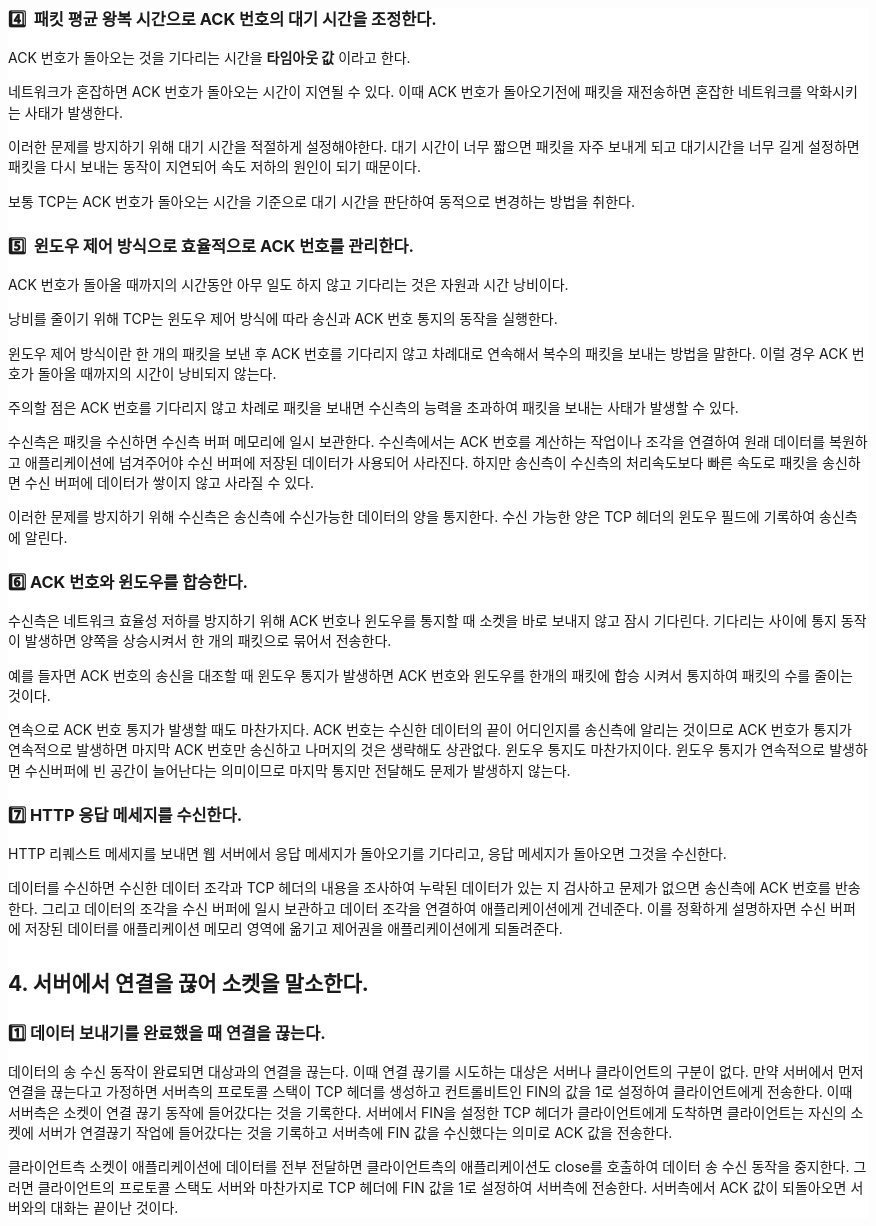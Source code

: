 ### **4️⃣  패킷 평균 왕복 시간으로 ACK 번호의 대기 시간을 조정한다.**

ACK 번호가 돌아오는 것을 기다리는 시간을 **타임아웃 값** 이라고 한다. 

네트워크가 혼잡하면 ACK 번호가 돌아오는 시간이 지연될 수 있다. 이때 ACK 번호가 돌아오기전에 패킷을 재전송하면 혼잡한 네트워크를 악화시키는 사태가 발생한다.

이러한 문제를 방지하기 위해 대기 시간을 적절하게 설정해야한다. 대기 시간이 너무 짧으면 패킷을 자주 보내게 되고 대기시간을 너무 길게 설정하면 패킷을 다시 보내는 동작이 지연되어 속도 저하의 원인이 되기 때문이다. 

보통 TCP는 ACK 번호가 돌아오는 시간을 기준으로 대기 시간을 판단하여 동적으로 변경하는 방법을 취한다. 

### **5️⃣  윈도우 제어 방식으로 효율적으로 ACK 번호를 관리한다.**

ACK 번호가 돌아올 때까지의 시간동안 아무 일도 하지 않고 기다리는 것은 자원과 시간 낭비이다. 

낭비를 줄이기 위해 TCP는 윈도우 제어 방식에 따라 송신과 ACK 번호 통지의 동작을 실행한다.

윈도우 제어 방식이란 한 개의 패킷을 보낸 후 ACK 번호를 기다리지 않고 차례대로 연속해서 복수의 패킷을 보내는 방법을 말한다. 이럴 경우 ACK 번호가 돌아올 때까지의 시간이 낭비되지 않는다.

주의할 점은 ACK 번호를 기다리지 않고 차례로 패킷을 보내면 수신측의 능력을 초과하여 패킷을 보내는 사태가 발생할 수 있다. 

수신측은 패킷을 수신하면 수신측 버퍼 메모리에 일시 보관한다. 수신측에서는 ACK 번호를 계산하는 작업이나 조각을 연결하여 원래 데이터를 복원하고 애플리케이션에 넘겨주어야 수신 버퍼에 저장된 데이터가 사용되어 사라진다. 하지만 송신측이 수신측의 처리속도보다 빠른 속도로 패킷을 송신하면 수신 버퍼에 데이터가 쌓이지 않고 사라질 수 있다. 

이러한 문제를 방지하기 위해 수신측은 송신측에 수신가능한 데이터의 양을 통지한다. 수신 가능한 양은 TCP 헤더의 윈도우 필드에 기록하여 송신측에 알린다.

### **6️⃣ ACK 번호와 윈도우를 합승한다.**

수신측은 네트워크 효율성 저하를 방지하기 위해 ACK 번호나 윈도우를 통지할 때 소켓을 바로 보내지 않고 잠시 기다린다. 기다리는 사이에 통지 동작이 발생하면 양쪽을 상승시켜서 한 개의 패킷으로 묶어서 전송한다. 

예를 들자면 ACK 번호의 송신을 대조할 때 윈도우 통지가 발생하면 ACK 번호와 윈도우를 한개의 패킷에 합승 시켜서 통지하여 패킷의 수를 줄이는 것이다. 

연속으로 ACK 번호 통지가 발생할 때도 마찬가지다. ACK 번호는 수신한 데이터의 끝이 어디인지를 송신측에 알리는 것이므로 ACK 번호가 통지가 연속적으로 발생하면 마지막 ACK 번호만 송신하고 나머지의 것은 생략해도 상관없다. 윈도우 통지도 마찬가지이다. 윈도우 통지가 연속적으로 발생하면 수신버퍼에 빈 공간이 늘어난다는 의미이므로 마지막 통지만 전달해도 문제가 발생하지 않는다.

### **7️⃣ HTTP 응답 메세지를 수신한다.**

HTTP 리퀘스트 메세지를 보내면 웹 서버에서 응답 메세지가 돌아오기를 기다리고, 응답 메세지가 돌아오면 그것을 수신한다.

데이터를 수신하면 수신한 데이터 조각과 TCP 헤더의 내용을 조사하여 누락된 데이터가 있는 지 검사하고 문제가 없으면 송신측에 ACK 번호를 반송한다. 그리고 데이터의 조각을 수신 버퍼에 일시 보관하고 데이터 조각을 연결하여 애플리케이션에게 건네준다. 이를 정확하게 설명하자면 수신 버퍼에 저장된 데이터를 애플리케이션 메모리 영역에 옮기고 제어권을 애플리케이션에게 되돌려준다.

## 4. 서버에서 연결을 끊어 소켓을 말소한다.

### **1️⃣ 데이터 보내기를 완료했을 때 연결을 끊는다.**

데이터의 송 수신 동작이 완료되면 대상과의 연결을 끊는다. 이때 연결 끊기를 시도하는 대상은 서버나 클라이언트의 구분이 없다. 만약 서버에서 먼저 연결을 끊는다고 가정하면 서버측의 프로토콜 스택이 TCP 헤더를 생성하고 컨트롤비트인 FIN의 값을 1로 설정하여 클라이언트에게 전송한다. 이때 서버측은 소켓이 연결 끊기 동작에 들어갔다는 것을 기록한다. 서버에서 FIN을 설정한 TCP 헤더가 클라이언트에게 도착하면 클라이언트는 자신의 소켓에 서버가 연결끊기 작업에 들어갔다는 것을 기록하고 서버측에 FIN 값을 수신했다는 의미로 ACK 값을 전송한다. 

클라이언트측 소켓이 애플리케이션에 데이터를 전부 전달하면 클라이언트측의 애플리케이션도 close를 호출하여 데이터 송 수신 동작을 중지한다. 그러면 클라이언트의 프로토콜 스택도 서버와 마찬가지로 TCP 헤더에 FIN 값을 1로 설정하여 서버측에 전송한다. 서버측에서 ACK 값이 되돌아오면 서버와의 대화는 끝이난 것이다.
